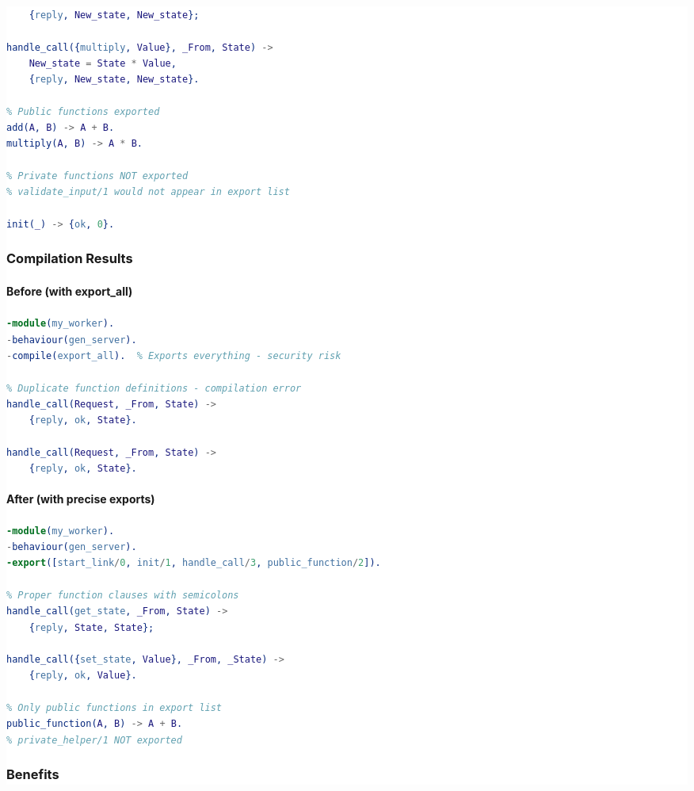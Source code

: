 ```erlang
    {reply, New_state, New_state};

handle_call({multiply, Value}, _From, State) ->
    New_state = State * Value,
    {reply, New_state, New_state}.

% Public functions exported
add(A, B) -> A + B.
multiply(A, B) -> A * B.

% Private functions NOT exported
% validate_input/1 would not appear in export list

init(_) -> {ok, 0}.
```

### Compilation Results

#### Before (with export_all)
```erlang
-module(my_worker).
-behaviour(gen_server).
-compile(export_all).  % Exports everything - security risk

% Duplicate function definitions - compilation error
handle_call(Request, _From, State) ->
    {reply, ok, State}.

handle_call(Request, _From, State) ->
    {reply, ok, State}.
```

#### After (with precise exports)
```erlang
-module(my_worker).
-behaviour(gen_server).
-export([start_link/0, init/1, handle_call/3, public_function/2]).

% Proper function clauses with semicolons
handle_call(get_state, _From, State) ->
    {reply, State, State};

handle_call({set_state, Value}, _From, _State) ->
    {reply, ok, Value}.

% Only public functions in export list
public_function(A, B) -> A + B.
% private_helper/1 NOT exported
```

### Benefits
